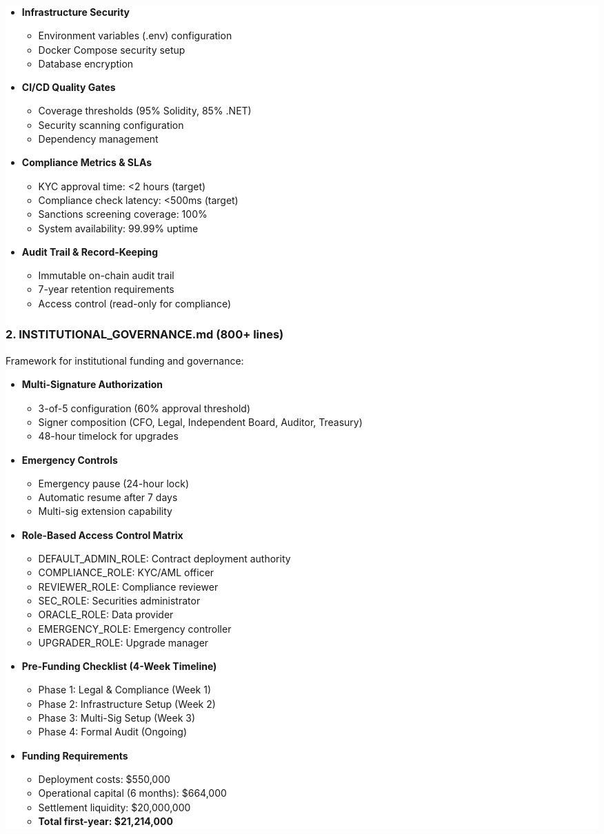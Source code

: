 - **Infrastructure Security**
  - Environment variables (.env) configuration
  - Docker Compose security setup
  - Database encryption

- **CI/CD Quality Gates**
  - Coverage thresholds (95% Solidity, 85% .NET)
  - Security scanning configuration
  - Dependency management

- **Compliance Metrics & SLAs**
  - KYC approval time: <2 hours (target)
  - Compliance check latency: <500ms (target)
  - Sanctions screening coverage: 100%
  - System availability: 99.99% uptime

- **Audit Trail & Record-Keeping**
  - Immutable on-chain audit trail
  - 7-year retention requirements
  - Access control (read-only for compliance)

### 2. **INSTITUTIONAL_GOVERNANCE.md** (800+ lines)

Framework for institutional funding and governance:

- **Multi-Signature Authorization**
  - 3-of-5 configuration (60% approval threshold)
  - Signer composition (CFO, Legal, Independent Board, Auditor, Treasury)
  - 48-hour timelock for upgrades

- **Emergency Controls**
  - Emergency pause (24-hour lock)
  - Automatic resume after 7 days
  - Multi-sig extension capability

- **Role-Based Access Control Matrix**
  - DEFAULT_ADMIN_ROLE: Contract deployment authority
  - COMPLIANCE_ROLE: KYC/AML officer
  - REVIEWER_ROLE: Compliance reviewer
  - SEC_ROLE: Securities administrator
  - ORACLE_ROLE: Data provider
  - EMERGENCY_ROLE: Emergency controller
  - UPGRADER_ROLE: Upgrade manager

- **Pre-Funding Checklist (4-Week Timeline)**
  - Phase 1: Legal & Compliance (Week 1)
  - Phase 2: Infrastructure Setup (Week 2)
  - Phase 3: Multi-Sig Setup (Week 3)
  - Phase 4: Formal Audit (Ongoing)

- **Funding Requirements**
  - Deployment costs: $550,000
  - Operational capital (6 months): $664,000
  - Settlement liquidity: $20,000,000
  - **Total first-year: $21,214,000**
